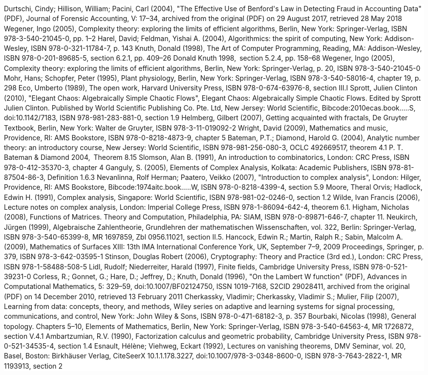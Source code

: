 Durtschi, Cindy; Hillison, William; Pacini, Carl (2004), "The Effective Use of Benford's Law in Detecting Fraud in Accounting Data" (PDF), Journal of Forensic Accounting, V: 17–34, archived from the original (PDF) on 29 August 2017, retrieved 28 May 2018
Wegener, Ingo (2005), Complexity theory: exploring the limits of efficient algorithms, Berlin, New York: Springer-Verlag, ISBN 978-3-540-21045-0, pp. 1–2
Harel, David; Feldman, Yishai A. (2004), Algorithmics: the spirit of computing, New York: Addison-Wesley, ISBN 978-0-321-11784-7, p. 143
Knuth, Donald (1998), The Art of Computer Programming, Reading, MA: Addison-Wesley, ISBN 978-0-201-89685-5, section 6.2.1, pp. 409–26
Donald Knuth 1998, section 5.2.4, pp. 158–68
Wegener, Ingo (2005), Complexity theory: exploring the limits of efficient algorithms, Berlin, New York: Springer-Verlag, p. 20, ISBN 978-3-540-21045-0
Mohr, Hans; Schopfer, Peter (1995), Plant physiology, Berlin, New York: Springer-Verlag, ISBN 978-3-540-58016-4, chapter 19, p. 298
Eco, Umberto (1989), The open work, Harvard University Press, ISBN 978-0-674-63976-8, section III.I
Sprott, Julien Clinton (2010), "Elegant Chaos: Algebraically Simple Chaotic Flows", Elegant Chaos: Algebraically Simple Chaotic Flows. Edited by Sprott Julien Clinton. Published by World Scientific Publishing Co. Pte. Ltd, New Jersey: World Scientific, Bibcode:2010ecas.book.....S, doi:10.1142/7183, ISBN 978-981-283-881-0, section 1.9
Helmberg, Gilbert (2007), Getting acquainted with fractals, De Gruyter Textbook, Berlin, New York: Walter de Gruyter, ISBN 978-3-11-019092-2
Wright, David (2009), Mathematics and music, Providence, RI: AMS Bookstore, ISBN 978-0-8218-4873-9, chapter 5
Bateman, P.T.; Diamond, Harold G. (2004), Analytic number theory: an introductory course, New Jersey: World Scientific, ISBN 978-981-256-080-3, OCLC 492669517, theorem 4.1
P. T. Bateman & Diamond 2004, Theorem 8.15
Slomson, Alan B. (1991), An introduction to combinatorics, London: CRC Press, ISBN 978-0-412-35370-3, chapter 4
Ganguly, S. (2005), Elements of Complex Analysis, Kolkata: Academic Publishers, ISBN 978-81-87504-86-3, Definition 1.6.3
Nevanlinna, Rolf Herman; Paatero, Veikko (2007), "Introduction to complex analysis", London: Hilger, Providence, RI: AMS Bookstore, Bibcode:1974aitc.book.....W, ISBN 978-0-8218-4399-4, section 5.9
Moore, Theral Orvis; Hadlock, Edwin H. (1991), Complex analysis, Singapore: World Scientific, ISBN 978-981-02-0246-0, section 1.2
Wilde, Ivan Francis (2006), Lecture notes on complex analysis, London: Imperial College Press, ISBN 978-1-86094-642-4, theorem 6.1.
Higham, Nicholas (2008), Functions of Matrices. Theory and Computation, Philadelphia, PA: SIAM, ISBN 978-0-89871-646-7, chapter 11.
Neukirch, Jürgen (1999), Algebraische Zahlentheorie, Grundlehren der mathematischen Wissenschaften, vol. 322, Berlin: Springer-Verlag, ISBN 978-3-540-65399-8, MR 1697859, Zbl 0956.11021, section II.5.
Hancock, Edwin R.; Martin, Ralph R.; Sabin, Malcolm A. (2009), Mathematics of Surfaces XIII: 13th IMA International Conference York, UK, September 7–9, 2009 Proceedings, Springer, p. 379, ISBN 978-3-642-03595-1
Stinson, Douglas Robert (2006), Cryptography: Theory and Practice (3rd ed.), London: CRC Press, ISBN 978-1-58488-508-5
Lidl, Rudolf; Niederreiter, Harald (1997), Finite fields, Cambridge University Press, ISBN 978-0-521-39231-0
Corless, R.; Gonnet, G.; Hare, D.; Jeffrey, D.; Knuth, Donald (1996), "On the Lambert W function" (PDF), Advances in Computational Mathematics, 5: 329–59, doi:10.1007/BF02124750, ISSN 1019-7168, S2CID 29028411, archived from the original (PDF) on 14 December 2010, retrieved 13 February 2011
Cherkassky, Vladimir; Cherkassky, Vladimir S.; Mulier, Filip (2007), Learning from data: concepts, theory, and methods, Wiley series on adaptive and learning systems for signal processing, communications, and control, New York: John Wiley & Sons, ISBN 978-0-471-68182-3, p. 357
Bourbaki, Nicolas (1998), General topology. Chapters 5–10, Elements of Mathematics, Berlin, New York: Springer-Verlag, ISBN 978-3-540-64563-4, MR 1726872, section V.4.1
Ambartzumian, R.V. (1990), Factorization calculus and geometric probability, Cambridge University Press, ISBN 978-0-521-34535-4, section 1.4
Esnault, Hélène; Viehweg, Eckart (1992), Lectures on vanishing theorems, DMV Seminar, vol. 20, Basel, Boston: Birkhäuser Verlag, CiteSeerX 10.1.1.178.3227, doi:10.1007/978-3-0348-8600-0, ISBN 978-3-7643-2822-1, MR 1193913, section 2
